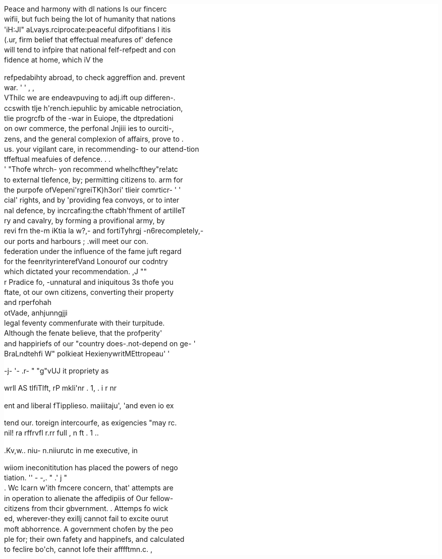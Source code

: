 Peace and harmony with dl nations Is our fincerc  
wifii, but fuch being the lot of humanity that nations  
&#x27;iH:Jl&quot; aLvays.rciprocate:peaceful difpofitians l itis  
(.ur, firm belief that effectual meafures of&#x27; defence  
will tend to infpire that national felf-refpedt and con­  
fidence at home, which iV the  
  
refpedabihty abroad, to check aggreffion and. prevent  
war. &#x27; &#x27; , ,  
VThilc we are endeavpuving to adj.ift oup differen-.  
ccswith tlje h&#x27;rench.iepuhlic by amicable netrociation,  
tlie progrcfb of the -war in Euiope, the dtpredationi  
on owr commerce, the perfonal Jnjiii ies to ourciti-,  
zens, and the general complexion of affairs, prove to .  
us. your vigilant care, in recommending- to our attend-tion  
tffeftual meafuies of defence. . .  
&#x27; &quot;Thofe whrch- yon recommend whelhcfthey&quot;re!atc  
to external tlefence, by; permitting citizens to. arm for  
the purpofe ofVepeni&#x27;rgreiTK)h3ori&#x27; tlieir comrticr- &#x27; &#x27;  
cial&#x27; rights, and by &#x27;providing fea convoys, or to inter­  
nal defence, by incrcafing:the cftabh&#x27;fhment of artiIleT  
ry and cavalry, by forming a provifional army, by  
revi frn the-m iKtia la w?,- and fortiTyhrgj -n6recompletely,-  
our ports and harbours ; .will meet our con.  
federation under the influence of the fame juft regard  
for the feenrityrinterefVand Lonourof our codntry  
which dictated your recommendation. ,J &quot;&quot;  
r Pradice fo, -unnatural and iniquitous 3s thofe you  
ftate, ot our own citizens, converting their property  
and rperfohah  
otVade, anhjunngjji  
legal feventy commenfurate with their turpitude.  
Although the fenate believe, that the profperity&#x27;  
and happiriefs of our &quot;country does-.not-depend on ge- &#x27;  
BraLndtehfi W&quot; polkieat HexienywritMEttropeau&#x27; &#x27;  
  
-j- &#x27;- .r- &quot; &quot;g&quot;vUJ it propriety as  
  
wrll AS tlfiTlft, rP mkli&#x27;nr . 1, . i r nr  
  
ent and liberal fTipplieso. maiiitaju&#x27;, &#x27;and even io ex  
  
tend our. toreign intercourfe, as exigencies &quot;may rc.  
nil! ra rffrvfl r.rr full , n ft . 1 ..  
  
.Kv,w.. niu- n.niiurutc in me executive, in  
  
wiiom ineconititution has placed the powers of nego­  
tiation. &#x27;&#x27; - -,. &quot; .&#x27; j &quot;  
. Wc Icarn w&#x27;ith fmcere concern, that&#x27; attempts are  
in operation to alienate the affedipiis of Our fellow-  
citizens from thcir gbvernment. . Attemps fo wick­  
ed, wherever-they exillj cannot fail to excite ourut­  
moft abhorrence. A government chofen by the peo­  
ple for; their own fafety and happinefs, and calculated  
to feclire bo&#x27;ch, cannot lofe their afffftmn.c. ,  
  